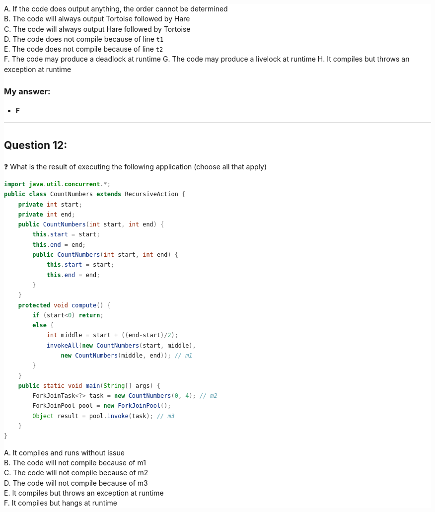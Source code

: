 A. If the code does output anything, the order cannot be determined <br>
B. The code will always output Tortoise followed by Hare <br>
C. The code will always output Hare followed by Tortoise <br>
D. The code does not compile because of line `t1` <br>
E. The code does not compile because of line `t2` <br>
F. The code may produce a deadlock at runtime
G. The code may produce a livelock at runtime
H. It compiles but throws an exception at runtime

### My answer:
* **F**
<hr>

## Question 12:

❓ What is the result of executing the following application (choose all that apply)
```java
import java.util.concurrent.*;
public class CountNumbers extends RecursiveAction {
    private int start;
    private int end;
    public CountNumbers(int start, int end) {
        this.start = start;
        this.end = end;
        public CountNumbers(int start, int end) {
            this.start = start;
            this.end = end;
        }
    }
    protected void compute() {
        if (start<0) return;
        else {
            int middle = start + ((end-start)/2);
            invokeAll(new CountNumbers(start, middle),
                new CountNumbers(middle, end)); // m1
        }
    }
    public static void main(String[] args) {
        ForkJoinTask<?> task = new CountNumbers(0, 4); // m2
        ForkJoinPool pool = new ForkJoinPool();
        Object result = pool.invoke(task); // m3
    }
}
```

A. It compiles and runs without issue <br>
B. The code will not compile because of m1 <br>
C. The code will not compile because of m2 <br>
D. The code will not compile because of m3 <br>
E. It compiles but throws an exception at runtime <br>
F. It compiles but hangs at runtime <br>
